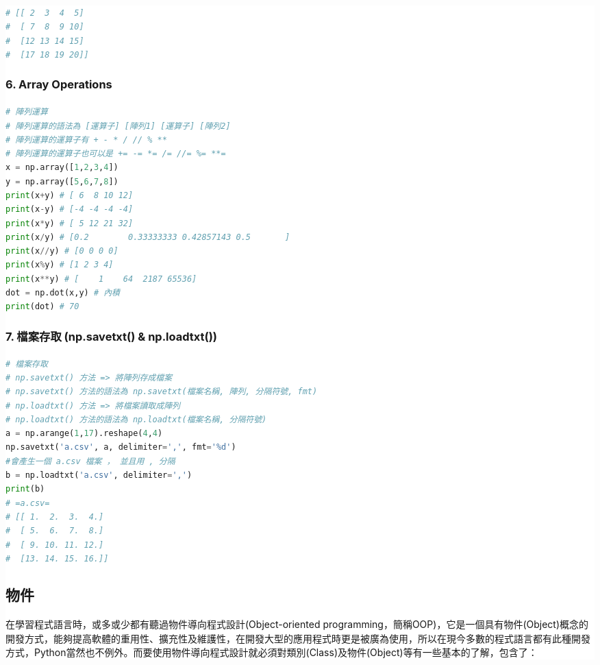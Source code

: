 ```python
# [[ 2  3  4  5]
#  [ 7  8  9 10]
#  [12 13 14 15]
#  [17 18 19 20]]
```

### 6. Array Operations

```python
# 陣列運算
# 陣列運算的語法為 [運算子] [陣列1] [運算子] [陣列2]
# 陣列運算的運算子有 + - * / // % **
# 陣列運算的運算子也可以是 += -= *= /= //= %= **=
x = np.array([1,2,3,4])
y = np.array([5,6,7,8])
print(x+y) # [ 6  8 10 12]
print(x-y) # [-4 -4 -4 -4]
print(x*y) # [ 5 12 21 32]
print(x/y) # [0.2        0.33333333 0.42857143 0.5       ]
print(x//y) # [0 0 0 0]
print(x%y) # [1 2 3 4]
print(x**y) # [    1    64  2187 65536]
dot = np.dot(x,y) # 內積
print(dot) # 70
```

### 7. 檔案存取 (np.savetxt() & np.loadtxt())

```python
# 檔案存取
# np.savetxt() 方法 => 將陣列存成檔案
# np.savetxt() 方法的語法為 np.savetxt(檔案名稱, 陣列, 分隔符號, fmt)
# np.loadtxt() 方法 => 將檔案讀取成陣列
# np.loadtxt() 方法的語法為 np.loadtxt(檔案名稱, 分隔符號)
a = np.arange(1,17).reshape(4,4)
np.savetxt('a.csv', a, delimiter=',', fmt='%d') 
#會產生一個 a.csv 檔案 ， 並且用 , 分隔
b = np.loadtxt('a.csv', delimiter=',')
print(b)
# =a.csv=
# [[ 1.  2.  3.  4.]
#  [ 5.  6.  7.  8.]
#  [ 9. 10. 11. 12.]
#  [13. 14. 15. 16.]]
```

## 物件

在學習程式語言時，或多或少都有聽過物件導向程式設計(Object-oriented programming，簡稱OOP)，它是一個具有物件(Object)概念的開發方式，能夠提高軟體的重用性、擴充性及維護性，在開發大型的應用程式時更是被廣為使用，所以在現今多數的程式語言都有此種開發方式，Python當然也不例外。而要使用物件導向程式設計就必須對類別(Class)及物件(Object)等有一些基本的了解，包含了：
